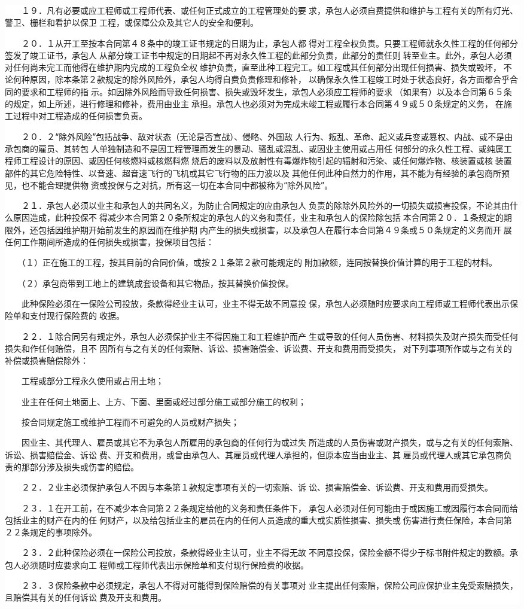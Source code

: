 　　１９．凡有必要或应工程师或工程师代表、或任何正式成立的工程管理处的要 求，承包人必须自费提供和维护与工程有关的所有灯光、警卫、栅栏和看护以保卫 工程，或保障公众及其它人的安全和便利。



　　２０．１从开工至按本合同第４８条中的竣工证书规定的日期为止，承包人都 得对工程全权负责。只要工程师就永久性工程的任何部分签发了竣工证书，承包人 从部分竣工证书中规定的日期起不再对永久性工程的此部分负责，此部分的责任则 转至业主。此外，承包人必须对任何尚未完工而他得在维护期内完成的工程负全权 维护负责，直至此种工程完工。如工程或其任何部分出现任何损害、损失或毁坏， 不论何种原因，除本条第２款规定的除外风险外，承包人均得自费负责修理和修补， 以确保永久性工程竣工时处于状态良好，各方面都合乎合同的要求和工程师的指 示。如因除外风险而导致任何损害、损失或毁坏发生，承包人必须应工程师的要求 （如果有）以及本合同第６５条的规定，如上所述，进行修理和修补，费用由业主 承担。承包人也必须对为完成未竣工程或履行本合同第４９或５０条规定的义务， 在施工过程中对工程造成的任何损害负责。



　　２０．２“除外风险”包括战争、敌对状态（无论是否宣战）、侵略、外国敌 人行为、叛乱、革命、起义或兵变或篡权、内战、或不是由承包商的雇员、其转包 人单独制造和不是因工程管理而发生的暴动、骚乱或混乱、或因业主使用或占用任 何部分的永久性工程、或纯属工程师工程设计的原因、或因任何核燃料或核燃料燃 烧后的废料以及放射性有毒爆炸物引起的辐射和污染、或任何爆炸物、核装置或核 装置部件的其它危险特性、以音速、超音速飞行的飞机或其它飞行物的压力波以及 其他任何此种自然力的作用，其不能为有经验的承包商所预见，也不能合理提供物 资或投保与之对抗，所有这一切在本合同中都被称为“除外风险”。



　　２１．承包人必须以业主和承包人的共同名义，为防止合同规定的应由承包人 负责的除除外风险外的一切损失或损害投保，不论其由什么原因造成，此种投保不 得减少本合同第２０条所规定的承包人的义务和责任，业主和承包人的保险除包括 本合同第２０．１条规定的期限外，还包括因维护期开始前发生的原因而在维护期 内产生的损失或损害，以及承包人在履行本合同第４９条或５０条规定的义务而开 展任何工作期间所造成的任何损失或损害，投保项目包括：



　　（１）正在施工的工程，按其目前的合同价值，或按２１条第２款可能规定的 附加款额，连同按替换价值计算的用于工程的材料。



　　（２）承包商带到工地上的建筑成套设备和其它物品，按其替换价值投保。



　　此种保险必须在一保险公司投放，条款得经业主认可，业主不得无故不同意投 保，承包人必须随时应要求向工程师或工程师代表出示保险单和支付现行保险费的 收据。



　　２２．１除合同另有规定外，承包人必须保护业主不得因施工和工程维护而产 生或导致的任何人员伤害、材料损失及财产损失而受任何损失和作任何赔偿，且不 因所有与之有关的任何索赔、诉讼、损害赔偿金、诉讼费、开支和费用而受损失， 对下列事项所作或与之有关的补偿或损害赔偿除外：



　　工程或部分工程永久使用或占用土地；



　　业主在任何土地面上、上方、下面、里面或经过部分施工或部分施工的权利；



　　按合同规定施工或维护工程而不可避免的人员或财产损失；



　　因业主、其代理人、雇员或其它不为承包人所雇用的承包商的任何行为或过失 所造成的人员伤害或财产损失，或与之有关的任何索赔、诉讼、损害赔偿金、诉讼 费、开支和费用，或曾由承包人、其雇员或代理人承担的，但原本应当由业主、其 雇员或代理人或其它承包商负责的那部分涉及损失或伤害的赔偿。



　　２２．２业主必须保护承包人不因与本条第１款规定事项有关的一切索赔、诉 讼、损害赔偿金、诉讼费、开支和费用而受损失。



　　２３．１在开工前，在不减少本合同第２２条规定给他的义务和责任条件下， 承包人必须对任何可能由于或因施工或因履行本合同而给包括业主的财产在内的任 何财产，以及给包括业主的雇员在内的任何人员造成的重大或实质性损害、损失或 伤害进行责任保险，本合同第２２条规定的事项除外。



　　２３．２此种保险必须在一保险公司投放，条款得经业主认可，业主不得无故 不同意投保，保险金额不得少于标书附件规定的数额。承包人必须随时应要求向工 程师或工程师代表出示保险单和支付现行保险费的收据。



　　２３．３保险条款中必须规定，承包人不得对可能得到保险赔偿的有关事项对 业主提出任何索赔，保险公司应保护业主免受索赔损失，且赔偿其有关的任何诉讼 费及开支和费用。

